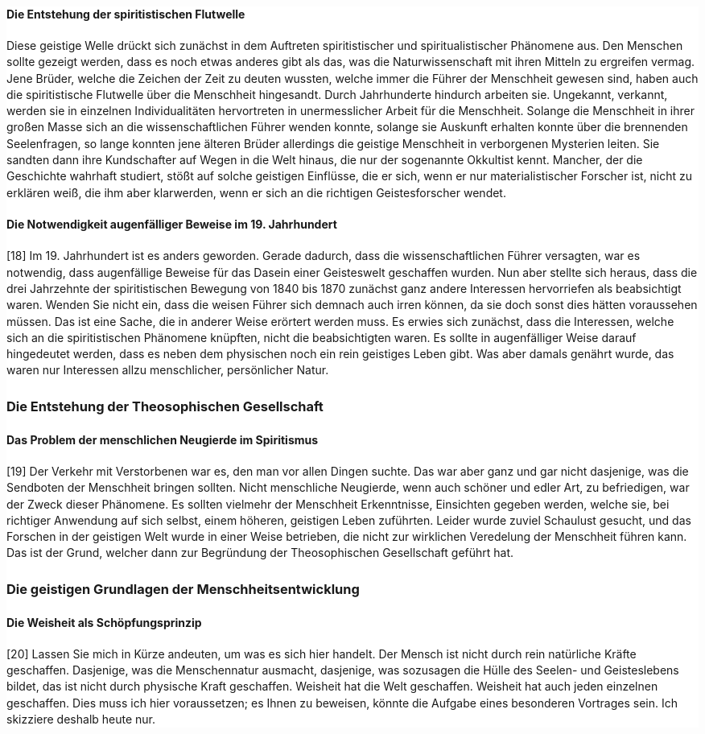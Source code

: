 #### Die Entstehung der spiritistischen Flutwelle

Diese geistige Welle drückt sich zunächst in dem Auftreten spiritistischer und spiritualistischer Phänomene aus. Den Menschen sollte gezeigt werden, dass es noch etwas anderes gibt als das, was die Naturwissenschaft mit ihren Mitteln zu ergreifen vermag. Jene Brüder, welche die Zeichen der Zeit zu deuten wussten, welche immer die Führer der Menschheit gewesen sind, haben auch die spiritistische Flutwelle über die Menschheit hingesandt. Durch Jahrhunderte hindurch arbeiten sie. Ungekannt, verkannt, werden sie in einzelnen Individualitäten hervortreten in unermesslicher Arbeit für die Menschheit. Solange die Menschheit in ihrer großen Masse sich an die wissenschaftlichen Führer wenden konnte, solange sie Auskunft erhalten konnte über die brennenden Seelenfragen, so lange konnten jene älteren Brüder allerdings die geistige Menschheit in verborgenen Mysterien leiten. Sie sandten dann ihre Kundschafter auf Wegen in die Welt hinaus, die nur der sogenannte Okkultist kennt. Mancher, der die Geschichte wahrhaft studiert, stößt auf solche geistigen Einflüsse, die er sich, wenn er nur materialistischer Forscher ist, nicht zu erklären weiß, die ihm aber klarwerden, wenn er sich an die richtigen Geistesforscher wendet.

#### Die Notwendigkeit augenfälliger Beweise im 19. Jahrhundert

[18] Im 19. Jahrhundert ist es anders geworden. Gerade dadurch, dass die wissenschaftlichen Führer versagten, war es notwendig, dass augenfällige Beweise für das Dasein einer Geisteswelt geschaffen wurden. Nun aber stellte sich heraus, dass die drei Jahrzehnte der spiritistischen Bewegung von 1840 bis 1870 zunächst ganz andere Interessen hervorriefen als beabsichtigt waren. Wenden Sie nicht ein, dass die weisen Führer sich demnach auch irren können, da sie doch sonst dies hätten voraussehen müssen. Das ist eine Sache, die in anderer Weise erörtert werden muss. Es erwies sich zunächst, dass die Interessen, welche sich an die spiritistischen Phänomene knüpften, nicht die beabsichtigten waren. Es sollte in augenfälliger Weise darauf hingedeutet werden, dass es neben dem physischen noch ein rein geistiges Leben gibt. Was aber damals genährt wurde, das waren nur Interessen allzu menschlicher, persönlicher Natur.

### Die Entstehung der Theosophischen Gesellschaft

#### Das Problem der menschlichen Neugierde im Spiritismus

[19] Der Verkehr mit Verstorbenen war es, den man vor allen Dingen suchte. Das war aber ganz und gar nicht dasjenige, was die Sendboten der Menschheit bringen sollten. Nicht menschliche Neugierde, wenn auch schöner und edler Art, zu befriedigen, war der Zweck dieser Phänomene. Es sollten vielmehr der Menschheit Erkenntnisse, Einsichten gegeben werden, welche sie, bei richtiger Anwendung auf sich selbst, einem höheren, geistigen Leben zuführten. Leider wurde zuviel Schaulust gesucht, und das Forschen in der geistigen Welt wurde in einer Weise betrieben, die nicht zur wirklichen Veredelung der Menschheit führen kann. Das ist der Grund, welcher dann zur Begründung der Theosophischen Gesellschaft geführt hat.

### Die geistigen Grundlagen der Menschheitsentwicklung

#### Die Weisheit als Schöpfungsprinzip

[20] Lassen Sie mich in Kürze andeuten, um was es sich hier handelt. Der Mensch ist nicht durch rein natürliche Kräfte geschaffen. Dasjenige, was die Menschennatur ausmacht, dasjenige, was sozusagen die Hülle des Seelen- und Geisteslebens bildet, das ist nicht durch physische Kraft geschaffen. Weisheit hat die Welt geschaffen. Weisheit hat auch jeden einzelnen geschaffen. Dies muss ich hier voraussetzen; es Ihnen zu beweisen, könnte die Aufgabe eines besonderen Vortrages sein. Ich skizziere deshalb heute nur.

